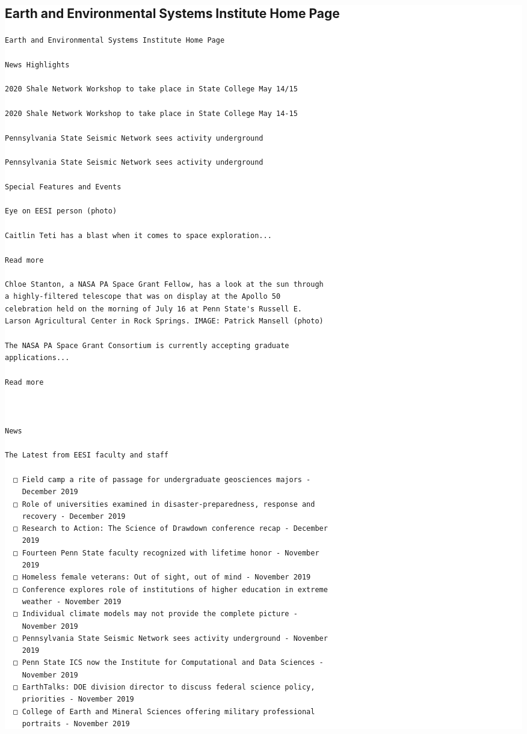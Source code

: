 ##  Earth and Environmental Systems Institute Home Page 


    
    Earth and Environmental Systems Institute Home Page

    News Highlights

    2020 Shale Network Workshop to take place in State College May 14/15

    2020 Shale Network Workshop to take place in State College May 14-15

    Pennsylvania State Seismic Network sees activity underground

    Pennsylvania State Seismic Network sees activity underground

    Special Features and Events

    Eye on EESI person (photo)

    Caitlin Teti has a blast when it comes to space exploration...

    Read more

    Chloe Stanton, a NASA PA Space Grant Fellow, has a look at the sun through
    a highly-filtered telescope that was on display at the Apollo 50
    celebration held on the morning of July 16 at Penn State's Russell E.
    Larson Agricultural Center in Rock Springs. IMAGE: Patrick Mansell (photo)

    The NASA PA Space Grant Consortium is currently accepting graduate
    applications...

    Read more

     

    News

    The Latest from EESI faculty and staff

      □ Field camp a rite of passage for undergraduate geosciences majors -
        December 2019
      □ Role of universities examined in disaster-preparedness, response and
        recovery - December 2019
      □ Research to Action: The Science of Drawdown conference recap - December
        2019
      □ Fourteen Penn State faculty recognized with lifetime honor - November
        2019
      □ Homeless female veterans: Out of sight, out of mind - November 2019
      □ Conference explores role of institutions of higher education in extreme
        weather - November 2019
      □ Individual climate models may not provide the complete picture -
        November 2019
      □ Pennsylvania State Seismic Network sees activity underground - November
        2019
      □ Penn State ICS now the Institute for Computational and Data Sciences -
        November 2019
      □ EarthTalks: DOE division director to discuss federal science policy,
        priorities - November 2019
      □ College of Earth and Mineral Sciences offering military professional
        portraits - November 2019
